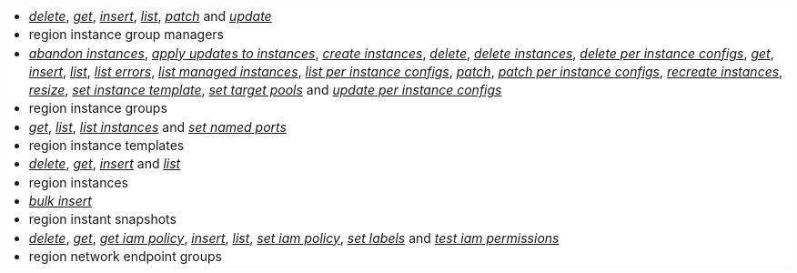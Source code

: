  * [*delete*](https://docs.rs/google-compute1/7.0.0+20240604/google_compute1/api::RegionHealthCheckDeleteCall), [*get*](https://docs.rs/google-compute1/7.0.0+20240604/google_compute1/api::RegionHealthCheckGetCall), [*insert*](https://docs.rs/google-compute1/7.0.0+20240604/google_compute1/api::RegionHealthCheckInsertCall), [*list*](https://docs.rs/google-compute1/7.0.0+20240604/google_compute1/api::RegionHealthCheckListCall), [*patch*](https://docs.rs/google-compute1/7.0.0+20240604/google_compute1/api::RegionHealthCheckPatchCall) and [*update*](https://docs.rs/google-compute1/7.0.0+20240604/google_compute1/api::RegionHealthCheckUpdateCall)
* region instance group managers
 * [*abandon instances*](https://docs.rs/google-compute1/7.0.0+20240604/google_compute1/api::RegionInstanceGroupManagerAbandonInstanceCall), [*apply updates to instances*](https://docs.rs/google-compute1/7.0.0+20240604/google_compute1/api::RegionInstanceGroupManagerApplyUpdatesToInstanceCall), [*create instances*](https://docs.rs/google-compute1/7.0.0+20240604/google_compute1/api::RegionInstanceGroupManagerCreateInstanceCall), [*delete*](https://docs.rs/google-compute1/7.0.0+20240604/google_compute1/api::RegionInstanceGroupManagerDeleteCall), [*delete instances*](https://docs.rs/google-compute1/7.0.0+20240604/google_compute1/api::RegionInstanceGroupManagerDeleteInstanceCall), [*delete per instance configs*](https://docs.rs/google-compute1/7.0.0+20240604/google_compute1/api::RegionInstanceGroupManagerDeletePerInstanceConfigCall), [*get*](https://docs.rs/google-compute1/7.0.0+20240604/google_compute1/api::RegionInstanceGroupManagerGetCall), [*insert*](https://docs.rs/google-compute1/7.0.0+20240604/google_compute1/api::RegionInstanceGroupManagerInsertCall), [*list*](https://docs.rs/google-compute1/7.0.0+20240604/google_compute1/api::RegionInstanceGroupManagerListCall), [*list errors*](https://docs.rs/google-compute1/7.0.0+20240604/google_compute1/api::RegionInstanceGroupManagerListErrorCall), [*list managed instances*](https://docs.rs/google-compute1/7.0.0+20240604/google_compute1/api::RegionInstanceGroupManagerListManagedInstanceCall), [*list per instance configs*](https://docs.rs/google-compute1/7.0.0+20240604/google_compute1/api::RegionInstanceGroupManagerListPerInstanceConfigCall), [*patch*](https://docs.rs/google-compute1/7.0.0+20240604/google_compute1/api::RegionInstanceGroupManagerPatchCall), [*patch per instance configs*](https://docs.rs/google-compute1/7.0.0+20240604/google_compute1/api::RegionInstanceGroupManagerPatchPerInstanceConfigCall), [*recreate instances*](https://docs.rs/google-compute1/7.0.0+20240604/google_compute1/api::RegionInstanceGroupManagerRecreateInstanceCall), [*resize*](https://docs.rs/google-compute1/7.0.0+20240604/google_compute1/api::RegionInstanceGroupManagerResizeCall), [*set instance template*](https://docs.rs/google-compute1/7.0.0+20240604/google_compute1/api::RegionInstanceGroupManagerSetInstanceTemplateCall), [*set target pools*](https://docs.rs/google-compute1/7.0.0+20240604/google_compute1/api::RegionInstanceGroupManagerSetTargetPoolCall) and [*update per instance configs*](https://docs.rs/google-compute1/7.0.0+20240604/google_compute1/api::RegionInstanceGroupManagerUpdatePerInstanceConfigCall)
* region instance groups
 * [*get*](https://docs.rs/google-compute1/7.0.0+20240604/google_compute1/api::RegionInstanceGroupGetCall), [*list*](https://docs.rs/google-compute1/7.0.0+20240604/google_compute1/api::RegionInstanceGroupListCall), [*list instances*](https://docs.rs/google-compute1/7.0.0+20240604/google_compute1/api::RegionInstanceGroupListInstanceCall) and [*set named ports*](https://docs.rs/google-compute1/7.0.0+20240604/google_compute1/api::RegionInstanceGroupSetNamedPortCall)
* region instance templates
 * [*delete*](https://docs.rs/google-compute1/7.0.0+20240604/google_compute1/api::RegionInstanceTemplateDeleteCall), [*get*](https://docs.rs/google-compute1/7.0.0+20240604/google_compute1/api::RegionInstanceTemplateGetCall), [*insert*](https://docs.rs/google-compute1/7.0.0+20240604/google_compute1/api::RegionInstanceTemplateInsertCall) and [*list*](https://docs.rs/google-compute1/7.0.0+20240604/google_compute1/api::RegionInstanceTemplateListCall)
* region instances
 * [*bulk insert*](https://docs.rs/google-compute1/7.0.0+20240604/google_compute1/api::RegionInstanceBulkInsertCall)
* region instant snapshots
 * [*delete*](https://docs.rs/google-compute1/7.0.0+20240604/google_compute1/api::RegionInstantSnapshotDeleteCall), [*get*](https://docs.rs/google-compute1/7.0.0+20240604/google_compute1/api::RegionInstantSnapshotGetCall), [*get iam policy*](https://docs.rs/google-compute1/7.0.0+20240604/google_compute1/api::RegionInstantSnapshotGetIamPolicyCall), [*insert*](https://docs.rs/google-compute1/7.0.0+20240604/google_compute1/api::RegionInstantSnapshotInsertCall), [*list*](https://docs.rs/google-compute1/7.0.0+20240604/google_compute1/api::RegionInstantSnapshotListCall), [*set iam policy*](https://docs.rs/google-compute1/7.0.0+20240604/google_compute1/api::RegionInstantSnapshotSetIamPolicyCall), [*set labels*](https://docs.rs/google-compute1/7.0.0+20240604/google_compute1/api::RegionInstantSnapshotSetLabelCall) and [*test iam permissions*](https://docs.rs/google-compute1/7.0.0+20240604/google_compute1/api::RegionInstantSnapshotTestIamPermissionCall)
* region network endpoint groups